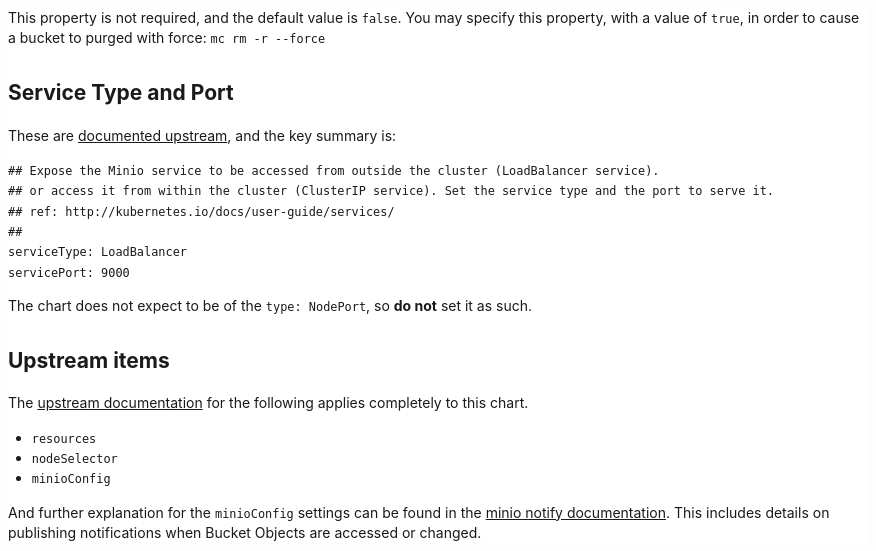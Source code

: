 This property is not required, and the default value is `false`. You may specify this property, with a value of `true`, in order to cause a bucket to purged with force: `mc rm -r --force`

## Service Type and Port

These are [documented upstream][minio-config], and the key summary is:
```
## Expose the Minio service to be accessed from outside the cluster (LoadBalancer service).
## or access it from within the cluster (ClusterIP service). Set the service type and the port to serve it.
## ref: http://kubernetes.io/docs/user-guide/services/
##
serviceType: LoadBalancer
servicePort: 9000
```

The chart does not expect to be of the `type: NodePort`, so **do not** set it as such.

## Upstream items

The [upstream documentation][minio-chart] for the following applies completely to this chart.
- `resources`
- `nodeSelector`
- `minioConfig`

And further explanation for the `minioConfig` settings can be found in the [minio notify documentation](https://docs.minio.io/docs/minio-bucket-notification-guide).
This includes details on publishing notifications when Bucket Objects are accessed or changed.

[minio]: https://minio.io
[minio-chart]: https://github.com/kubernetes/charts/tree/master/stable/minio
[minio-043]: https://github.com/kubernetes/charts/tree/aaaf98b5d25c26cc2d483925f7256f2ce06be080/stable/minio
[minio-config]: https://github.com/kubernetes/charts/tree/master/stable/minio#configuration
[minio-persistence]: https://github.com/kubernetes/charts/tree/master/stable/minio#persistence
[bucket-naming]: https://docs.aws.amazon.com/AmazonS3/latest/dev/BucketRestrictions.html
